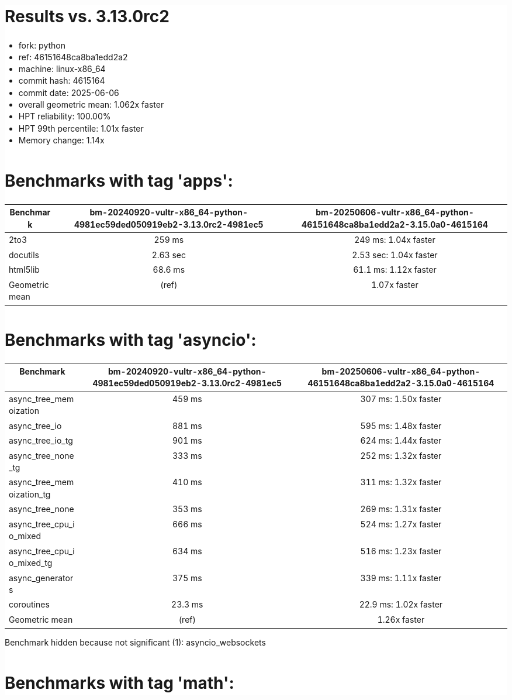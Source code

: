 # Results vs. 3.13.0rc2

- fork: python
- ref: 46151648ca8ba1edd2a2
- machine: linux-x86_64
- commit hash: 4615164
- commit date: 2025-06-06
- overall geometric mean: 1.062x faster
- HPT reliability: 100.00%
- HPT 99th percentile: 1.01x faster
- Memory change: 1.14x

Benchmarks with tag 'apps':
===========================

| Benchmark      | bm-20240920-vultr-x86_64-python-4981ec59ded050919eb2-3.13.0rc2-4981ec5 | bm-20250606-vultr-x86_64-python-46151648ca8ba1edd2a2-3.15.0a0-4615164 |
|----------------|:----------------------------------------------------------------------:|:---------------------------------------------------------------------:|
| 2to3           | 259 ms                                                                 | 249 ms: 1.04x faster                                                  |
| docutils       | 2.63 sec                                                               | 2.53 sec: 1.04x faster                                                |
| html5lib       | 68.6 ms                                                                | 61.1 ms: 1.12x faster                                                 |
| Geometric mean | (ref)                                                                  | 1.07x faster                                                          |

Benchmarks with tag 'asyncio':
==============================

| Benchmark                  | bm-20240920-vultr-x86_64-python-4981ec59ded050919eb2-3.13.0rc2-4981ec5 | bm-20250606-vultr-x86_64-python-46151648ca8ba1edd2a2-3.15.0a0-4615164 |
|----------------------------|:----------------------------------------------------------------------:|:---------------------------------------------------------------------:|
| async_tree_memoization     | 459 ms                                                                 | 307 ms: 1.50x faster                                                  |
| async_tree_io              | 881 ms                                                                 | 595 ms: 1.48x faster                                                  |
| async_tree_io_tg           | 901 ms                                                                 | 624 ms: 1.44x faster                                                  |
| async_tree_none_tg         | 333 ms                                                                 | 252 ms: 1.32x faster                                                  |
| async_tree_memoization_tg  | 410 ms                                                                 | 311 ms: 1.32x faster                                                  |
| async_tree_none            | 353 ms                                                                 | 269 ms: 1.31x faster                                                  |
| async_tree_cpu_io_mixed    | 666 ms                                                                 | 524 ms: 1.27x faster                                                  |
| async_tree_cpu_io_mixed_tg | 634 ms                                                                 | 516 ms: 1.23x faster                                                  |
| async_generators           | 375 ms                                                                 | 339 ms: 1.11x faster                                                  |
| coroutines                 | 23.3 ms                                                                | 22.9 ms: 1.02x faster                                                 |
| Geometric mean             | (ref)                                                                  | 1.26x faster                                                          |

Benchmark hidden because not significant (1): asyncio_websockets

Benchmarks with tag 'math':
===========================
